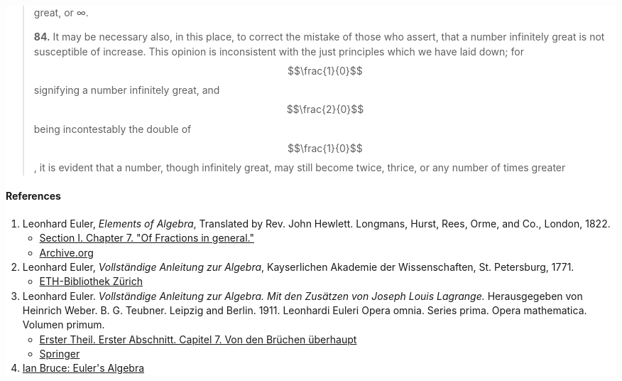 > great, or ∞.
>
> **84.** It may be necessary also, in this place, to correct the
> mistake of those who assert, that a number infinitely great
> is not susceptible of increase. This opinion is inconsistent
> with the just principles which we have laid down; for $$\frac{1}{0}$$
> signifying a number infinitely great, and $$\frac{2}{0}$$ being incontestably
> the double of $$\frac{1}{0}$$, it is evident that a number, though
> infinitely great, may still become twice, thrice, or any number of times greater

#### References

1. Leonhard Euler, *Elements of Algebra*, Translated by Rev. John Hewlett. Longmans, Hurst, Rees, Orme, and Co., London, 1822.
    - [Section I. Chapter 7. "Of Fractions in general."](/assets/euler/I-7.pdf)
    - [Archive.org](https://archive.org/details/elementsofalgebr00euleuoft/)
2. Leonhard Euler, *Vollständige Anleitung zur Algebra*, Kayserlichen Akademie der Wissenschaften, St. Petersburg, 1771.
    - [ETH-Bibliothek Zürich](https://doi.org/10.3931/e-rara-9093)
3. Leonhard Euler. *Vollständige Anleitung zur Algebra. Mit den Zusätzen von Joseph Louis Lagrange.* Herausgegeben von Heinrich Weber. B. G. Teubner. Leipzig and Berlin. 1911. Leonhardi Euleri Opera omnia. Series prima. Opera mathematica. Volumen primum.
    - [Erster Theil. Erster Abschnitt. Capitel 7. Von den Brüchen überhaupt](/assets/euler/I-I-7.pdf)
    - [Springer](https://link.springer.com/book/9783764314002)
5. [Ian Bruce: Euler's Algebra](https://www.17centurymaths.com/contents/euleralgebra.htm)